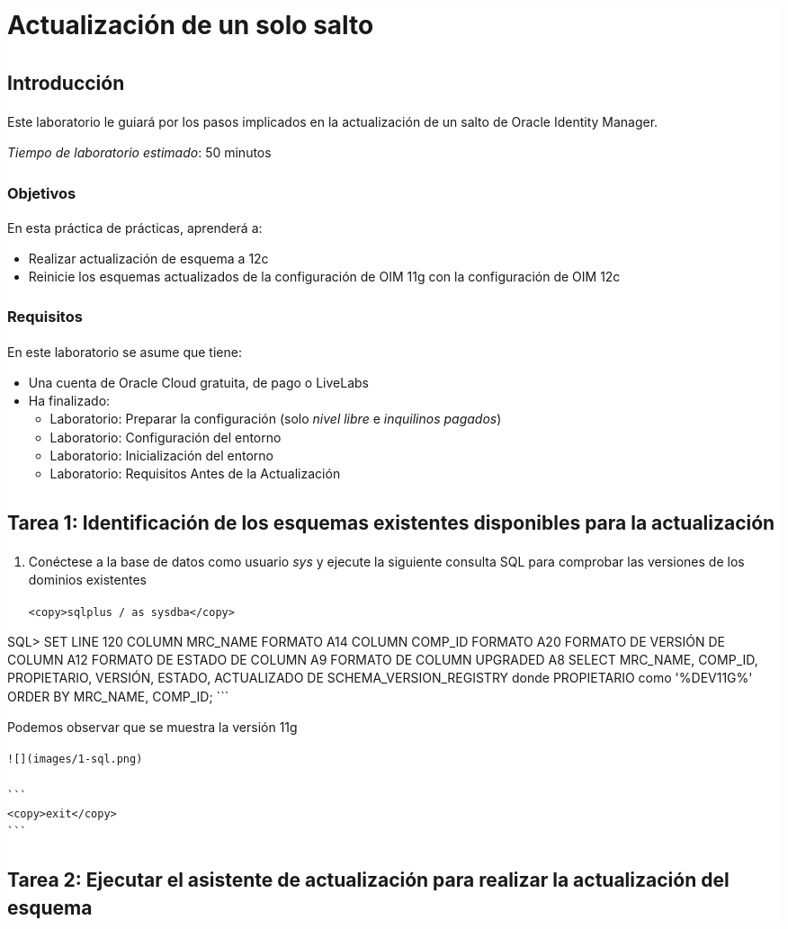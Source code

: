 # Actualización de un solo salto

## Introducción

Este laboratorio le guiará por los pasos implicados en la actualización de un salto de Oracle Identity Manager.

_Tiempo de laboratorio estimado_: 50 minutos

### Objetivos

En esta práctica de prácticas, aprenderá a:

*   Realizar actualización de esquema a 12c
*   Reinicie los esquemas actualizados de la configuración de OIM 11g con la configuración de OIM 12c

### Requisitos

En este laboratorio se asume que tiene:

*   Una cuenta de Oracle Cloud gratuita, de pago o LiveLabs
*   Ha finalizado:
    *   Laboratorio: Preparar la configuración (solo _nivel libre_ e _inquilinos pagados_)
    *   Laboratorio: Configuración del entorno
    *   Laboratorio: Inicialización del entorno
    *   Laboratorio: Requisitos Antes de la Actualización

## Tarea 1: Identificación de los esquemas existentes disponibles para la actualización

1.  Conéctese a la base de datos como usuario _sys_ y ejecute la siguiente consulta SQL para comprobar las versiones de los dominios existentes
    
        <copy>sqlplus / as sysdba</copy>
        
    

SQL> SET LINE 120 COLUMN MRC\_NAME FORMATO A14 COLUMN COMP\_ID FORMATO A20 FORMATO DE VERSIÓN DE COLUMN A12 FORMATO DE ESTADO DE COLUMN A9 FORMATO DE COLUMN UPGRADED A8 SELECT MRC\_NAME, COMP\_ID, PROPIETARIO, VERSIÓN, ESTADO, ACTUALIZADO DE SCHEMA\_VERSION\_REGISTRY donde PROPIETARIO como '%DEV11G%' ORDER BY MRC\_NAME, COMP\_ID; \`\`\`

Podemos observar que se muestra la versión 11g

    ![](images/1-sql.png)
    
    ```
    <copy>exit</copy>
    ```
    

## Tarea 2: Ejecutar el asistente de actualización para realizar la actualización del esquema
